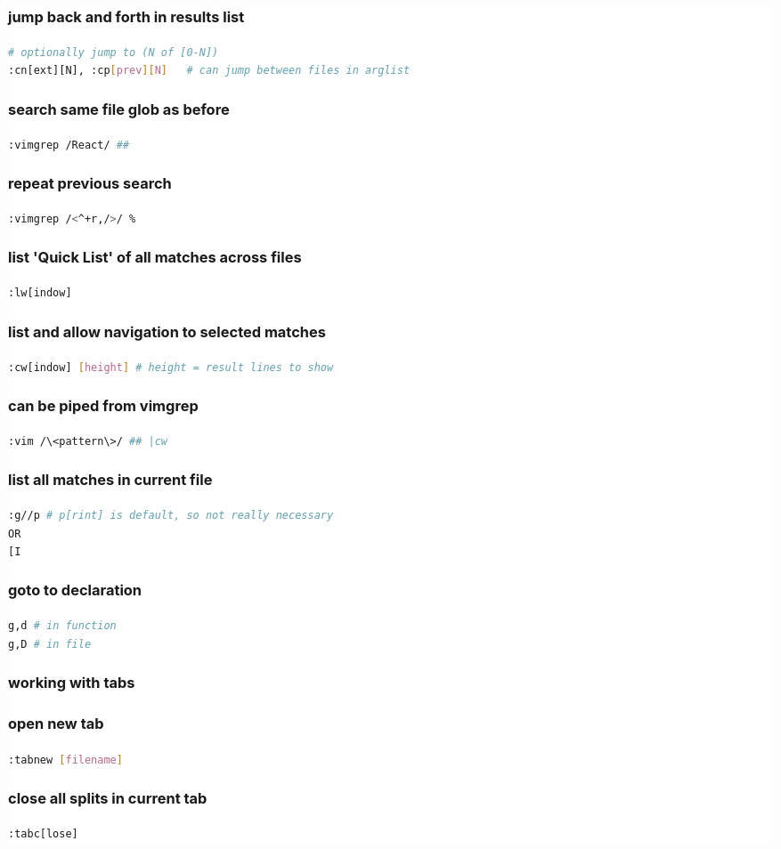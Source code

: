 ### jump back and forth in results list
```bash
# optionally jump to (N of [0-N])
:cn[ext][N], :cp[prev][N]   # can jump between files in arglist
```

### search same file glob as before
```bash
:vimgrep /React/ ##
```

### repeat previous search
```bash
:vimgrep /<^+r,/>/ %
```

### list 'Quick List' of all matches across files
```bash
:lw[indow]
```

### list and allow navigation to selected matches
```bash
:cw[indow] [height] # height = result lines to show
```

### can be piped from vimgrep
```bash
:vim /\<pattern\>/ ## |cw
```

### list all matches in current file
```bash
:g//p # p[rint] is default, so not really necessary
OR
[I
```

### goto to declaration
```bash
g,d # in function
g,D # in file
```

### working with tabs

### open new tab
```bash
:tabnew [filename]
```

### close all splits in current tab
```bash
:tabc[lose]
```
